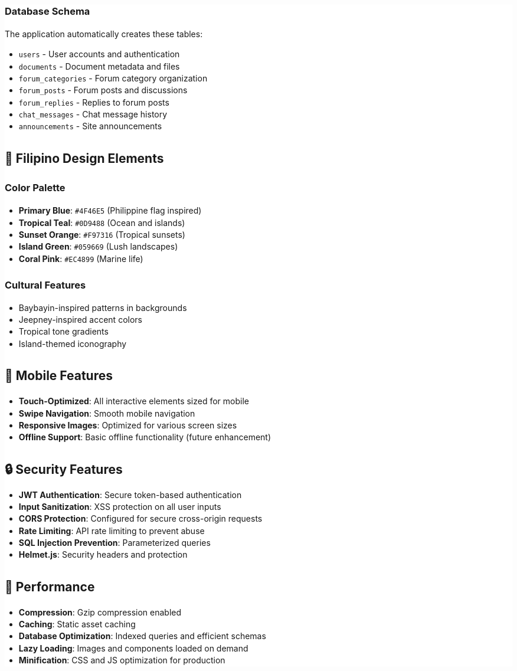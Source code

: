 ### Database Schema

The application automatically creates these tables:
- `users` - User accounts and authentication
- `documents` - Document metadata and files
- `forum_categories` - Forum category organization
- `forum_posts` - Forum posts and discussions
- `forum_replies` - Replies to forum posts
- `chat_messages` - Chat message history
- `announcements` - Site announcements

## 🎨 Filipino Design Elements

### Color Palette
- **Primary Blue**: `#4F46E5` (Philippine flag inspired)
- **Tropical Teal**: `#0D9488` (Ocean and islands)
- **Sunset Orange**: `#F97316` (Tropical sunsets)
- **Island Green**: `#059669` (Lush landscapes)
- **Coral Pink**: `#EC4899` (Marine life)

### Cultural Features
- Baybayin-inspired patterns in backgrounds
- Jeepney-inspired accent colors
- Tropical tone gradients
- Island-themed iconography

## 📱 Mobile Features

- **Touch-Optimized**: All interactive elements sized for mobile
- **Swipe Navigation**: Smooth mobile navigation
- **Responsive Images**: Optimized for various screen sizes
- **Offline Support**: Basic offline functionality (future enhancement)

## 🔒 Security Features

- **JWT Authentication**: Secure token-based authentication
- **Input Sanitization**: XSS protection on all user inputs
- **CORS Protection**: Configured for secure cross-origin requests
- **Rate Limiting**: API rate limiting to prevent abuse
- **SQL Injection Prevention**: Parameterized queries
- **Helmet.js**: Security headers and protection

## 🚀 Performance

- **Compression**: Gzip compression enabled
- **Caching**: Static asset caching
- **Database Optimization**: Indexed queries and efficient schemas
- **Lazy Loading**: Images and components loaded on demand
- **Minification**: CSS and JS optimization for production
